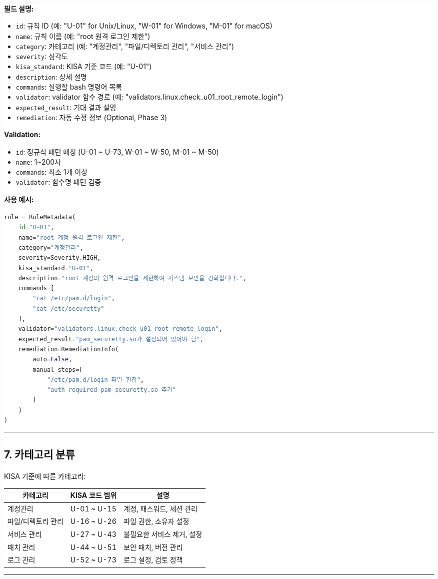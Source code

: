 **필드 설명:**
- `id`: 규칙 ID (예: "U-01" for Unix/Linux, "W-01" for Windows, "M-01" for macOS)
- `name`: 규칙 이름 (예: "root 원격 로그인 제한")
- `category`: 카테고리 (예: "계정관리", "파일/디렉토리 관리", "서비스 관리")
- `severity`: 심각도
- `kisa_standard`: KISA 기준 코드 (예: "U-01")
- `description`: 상세 설명
- `commands`: 실행할 bash 명령어 목록
- `validator`: validator 함수 경로 (예: "validators.linux.check_u01_root_remote_login")
- `expected_result`: 기대 결과 설명
- `remediation`: 자동 수정 정보 (Optional, Phase 3)

**Validation:**
- `id`: 정규식 패턴 매칭 (U-01 ~ U-73, W-01 ~ W-50, M-01 ~ M-50)
- `name`: 1~200자
- `commands`: 최소 1개 이상
- `validator`: 함수명 패턴 검증

**사용 예시:**
```python
rule = RuleMetadata(
    id="U-01",
    name="root 계정 원격 로그인 제한",
    category="계정관리",
    severity=Severity.HIGH,
    kisa_standard="U-01",
    description="root 계정의 원격 로그인을 제한하여 시스템 보안을 강화합니다.",
    commands=[
        "cat /etc/pam.d/login",
        "cat /etc/securetty"
    ],
    validator="validators.linux.check_u01_root_remote_login",
    expected_result="pam_securetty.so가 설정되어 있어야 함",
    remediation=RemediationInfo(
        auto=False,
        manual_steps=[
            "/etc/pam.d/login 파일 편집",
            "auth required pam_securetty.so 추가"
        ]
    )
)
```

---

## 7. 카테고리 분류

KISA 기준에 따른 카테고리:

| 카테고리 | KISA 코드 범위 | 설명 |
|---------|---------------|------|
| 계정관리 | U-01 ~ U-15 | 계정, 패스워드, 세션 관리 |
| 파일/디렉토리 관리 | U-16 ~ U-26 | 파일 권한, 소유자 설정 |
| 서비스 관리 | U-27 ~ U-43 | 불필요한 서비스 제거, 설정 |
| 패치 관리 | U-44 ~ U-51 | 보안 패치, 버전 관리 |
| 로그 관리 | U-52 ~ U-73 | 로그 설정, 검토 정책 |

---